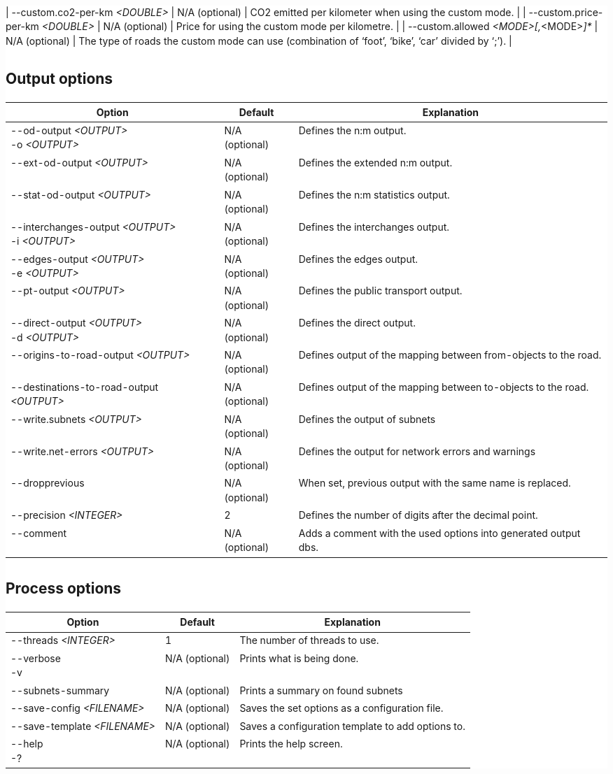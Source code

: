 | --custom.co2-per-km _&lt;DOUBLE&gt;_ | N/A (optional) | CO2 emitted per kilometer when using the custom mode. |
| --custom.price-per-km _&lt;DOUBLE&gt;_ | N/A (optional) | Price for using the custom mode per kilometre. |
| --custom.allowed _&lt;MODE&gt;[,_&lt;MODE&gt;_]*_ | N/A (optional) | The type of roads the custom mode can use (combination of &lsquo;foot&rsquo;, &lsquo;bike&rsquo;, &lsquo;car&rsquo; divided by &lsquo;;&rsquo;). |

## Output options
| Option  | Default | Explanation |
| ---- | ---- | ---- |
| --od-output _&lt;OUTPUT&gt;_<br>-o _&lt;OUTPUT&gt;_ | N/A (optional) | Defines the n:m output. |
| --ext-od-output _&lt;OUTPUT&gt;_ | N/A (optional) | Defines the extended n:m output. |
| --stat-od-output _&lt;OUTPUT&gt;_ | N/A (optional) | Defines the n:m statistics output. |
| --interchanges-output _&lt;OUTPUT&gt;_<br>-i _&lt;OUTPUT&gt;_ | N/A (optional) | Defines the interchanges output. |
| --edges-output _&lt;OUTPUT&gt;_<br>-e _&lt;OUTPUT&gt;_ | N/A (optional) | Defines the edges output. |
| --pt-output _&lt;OUTPUT&gt;_ | N/A (optional) | Defines the public transport output. |
| --direct-output _&lt;OUTPUT&gt;_<br>-d _&lt;OUTPUT&gt;_ | N/A (optional) | Defines the direct output. |
| --origins-to-road-output _&lt;OUTPUT&gt;_ | N/A (optional) | Defines output of the mapping between from-objects to the road. |
| --destinations-to-road-output _&lt;OUTPUT&gt;_ | N/A (optional) | Defines output of the mapping between to-objects to the road. |
| --write.subnets _&lt;OUTPUT&gt;_ | N/A (optional) | Defines the output of subnets |
| --write.net-errors _&lt;OUTPUT&gt;_ | N/A (optional) | Defines the output for network errors and warnings |
| --dropprevious | N/A (optional) | When set, previous output with the same name is replaced. |
| --precision _&lt;INTEGER&gt;_ | 2 | Defines the number of digits after the decimal point. |
| --comment | N/A (optional) | Adds a comment with the used options into generated output dbs. |

## Process options
| Option  | Default | Explanation |
| ---- | ---- | ---- |
| --threads _&lt;INTEGER&gt;_ | 1 | The number of threads to use. |
| --verbose<br>-v | N/A (optional) | Prints what is being done. |
| --subnets-summary | N/A (optional) | Prints a summary on found subnets |
| --save-config _&lt;FILENAME&gt;_ | N/A (optional) | Saves the set options as a configuration file. |
| --save-template _&lt;FILENAME&gt;_ | N/A (optional) | Saves a configuration template to add options to. |
| --help<br>-? | N/A (optional) | Prints the help screen. |




